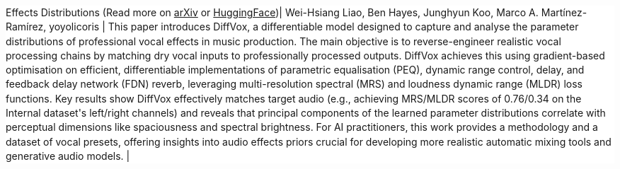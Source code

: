   Effects Distributions (Read more on [arXiv](https://arxiv.org/abs/2504.14735) or [HuggingFace](https://huggingface.co/papers/2504.14735))| Wei-Hsiang Liao, Ben Hayes, Junghyun Koo, Marco A. Martínez-Ramírez, yoyolicoris | This paper introduces DiffVox, a differentiable model designed to capture and analyse the parameter distributions of professional vocal effects in music production. The main objective is to reverse-engineer realistic vocal processing chains by matching dry vocal inputs to professionally processed outputs. DiffVox achieves this using gradient-based optimisation on efficient, differentiable implementations of parametric equalisation (PEQ), dynamic range control, delay, and feedback delay network (FDN) reverb, leveraging multi-resolution spectral (MRS) and loudness dynamic range (MLDR) loss functions. Key results show DiffVox effectively matches target audio (e.g., achieving MRS/MLDR scores of 0.76/0.34 on the Internal dataset's left/right channels) and reveals that principal components of the learned parameter distributions correlate with perceptual dimensions like spaciousness and spectral brightness. For AI practitioners, this work provides a methodology and a dataset of vocal presets, offering insights into audio effects priors crucial for developing more realistic automatic mixing tools and generative audio models. |
